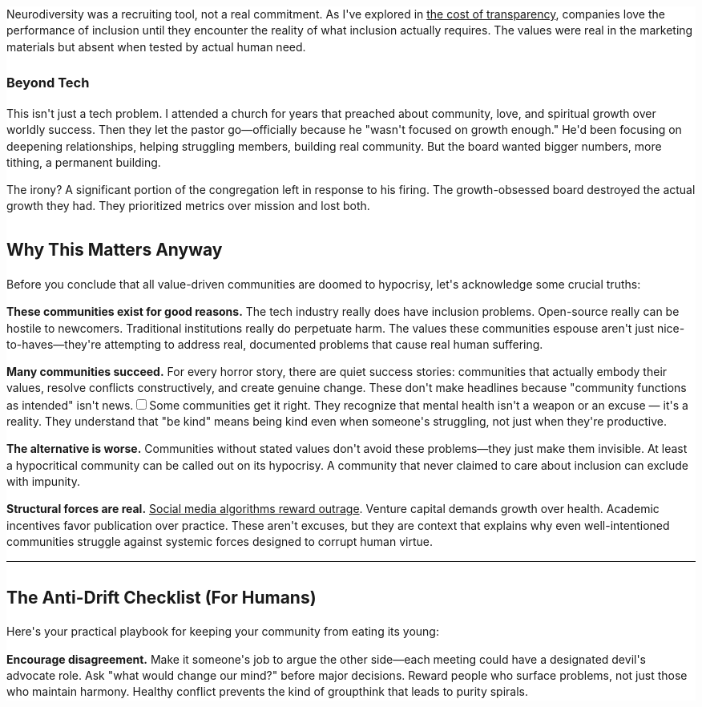 Neurodiversity was a recruiting tool, not a real commitment. As I've explored in [the cost of transparency](/essays/2025-08-27-the_cost_of_transparency), companies love the performance of inclusion until they encounter the reality of what inclusion actually requires. The values were real in the marketing materials but absent when tested by actual human need.

### Beyond Tech

This isn't just a tech problem. I attended a church for years that preached about community, love, and spiritual growth over worldly success. Then they let the pastor go—officially because he "wasn't focused on growth enough." He'd been focusing on deepening relationships, helping struggling members, building real community. But the board wanted bigger numbers, more tithing, a permanent building.

The irony? A significant portion of the congregation left in response to his firing. The growth-obsessed board destroyed the actual growth they had. They prioritized metrics over mission and lost both.

## Why This Matters Anyway

Before you conclude that all value-driven communities are doomed to hypocrisy, let's acknowledge some crucial truths:

**These communities exist for good reasons.** The tech industry really does have inclusion problems. Open-source really can be hostile to newcomers. Traditional institutions really do perpetuate harm. The values these communities espouse aren't just nice-to-haves—they're attempting to address real, documented problems that cause real human suffering.

**Many communities succeed.** For every horror story, there are quiet success stories: communities that actually embody their values, resolve conflicts constructively, and create genuine change. These don't make headlines because "community functions as intended" isn't news.<label for="sn-success" class="margin-toggle sidenote-number"></label><input type="checkbox" id="sn-success" class="margin-toggle"/><span class="sidenote">Some communities get it right. They recognize that mental health isn't a weapon or an excuse — it's a reality. They understand that "be kind" means being kind even when someone's struggling, not just when they're productive.</span>

**The alternative is worse.** Communities without stated values don't avoid these problems—they just make them invisible. At least a hypocritical community can be called out on its hypocrisy. A community that never claimed to care about inclusion can exclude with impunity.

**Structural forces are real.** [Social media algorithms reward outrage](/essays/2025-08-27-the_algorithm_eats_democracy). Venture capital demands growth over health. Academic incentives favor publication over practice. These aren't excuses, but they are context that explains why even well-intentioned communities struggle against systemic forces designed to corrupt human virtue.

---

## The Anti-Drift Checklist (For Humans)

Here's your practical playbook for keeping your community from eating its young:

**Encourage disagreement.** Make it someone's job to argue the other side—each meeting could have a designated devil's advocate role. Ask "what would change our mind?" before major decisions. Reward people who surface problems, not just those who maintain harmony. Healthy conflict prevents the kind of groupthink that leads to purity spirals.
